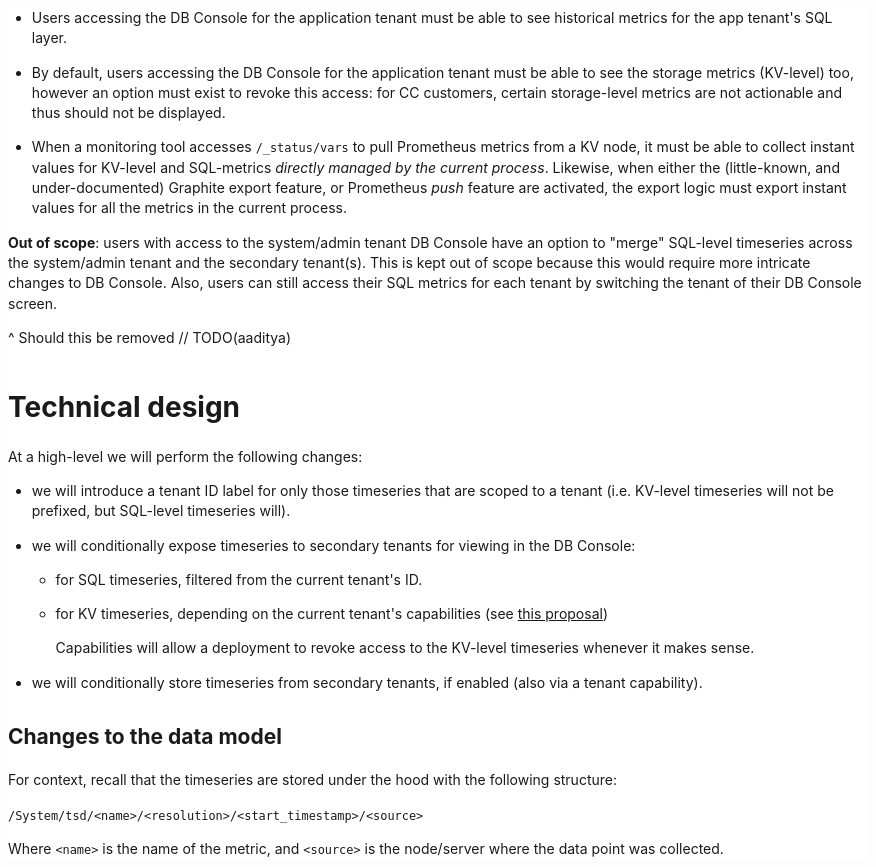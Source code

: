 - Users accessing the DB Console for the application tenant must be
  able to see historical metrics for the app tenant's SQL layer.

- By default, users accessing the DB Console for the application
  tenant must be able to see the storage metrics (KV-level) too,
  however an option must exist to revoke this access: for CC
  customers, certain storage-level metrics are not actionable and thus
  should not be displayed.

- When a monitoring tool accesses `/_status/vars` to pull Prometheus
  metrics from a KV node, it must be able to collect instant values
  for KV-level and SQL-metrics *directly managed by the current
  process*. Likewise, when either the (little-known, and under-documented)
  Graphite export feature, or Prometheus *push* feature are activated,
  the export logic must export instant values for all the metrics in
  the current process.

**Out of scope**: users with access to the system/admin tenant DB
Console have an option to "merge" SQL-level timeseries across the
system/admin tenant and the secondary tenant(s). This is kept out of
scope because this would require more intricate changes to DB
Console. Also, users can still access their SQL metrics for each
tenant by switching the tenant of their DB Console screen.

^ Should this be removed // TODO(aaditya)

# Technical design

At a high-level we will perform the following changes:

- we will introduce a tenant ID label for only those timeseries that
  are scoped to a tenant (i.e. KV-level timeseries will not be
  prefixed, but SQL-level timeseries will).

- we will conditionally expose timeseries to secondary tenants for
  viewing in the DB Console:
  - for SQL timeseries, filtered from the current tenant's ID.
  - for KV timeseries, depending on the current tenant's capabilities
    (see [this
    proposal](https://github.com/cockroachdb/cockroach/pull/85954))

	Capabilities will allow a deployment to revoke access to the
	KV-level timeseries whenever it makes sense.

- we will conditionally store timeseries from secondary tenants,
  if enabled (also via a tenant capability).

## Changes to the data model

For context, recall that the timeseries are stored
under the hood with the following structure:

`/System/tsd/<name>/<resolution>/<start_timestamp>/<source>`

Where `<name>` is the name of the metric, and `<source>` is the
node/server where the data point was collected.
